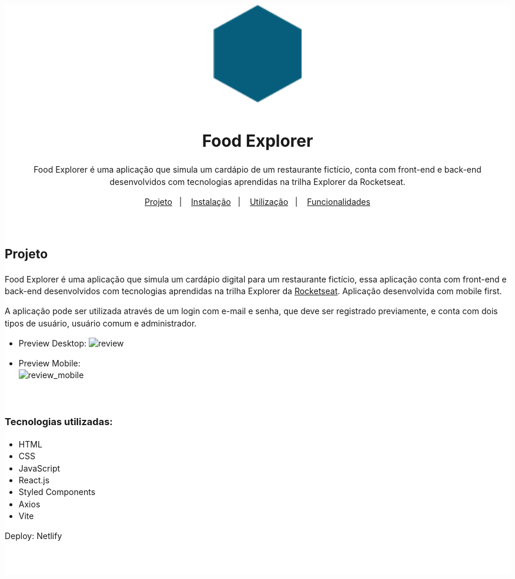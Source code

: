 <div align="center">
  <img alt="Logo Food Explorer" width="150" src="https://github.com/araujodai/food_explorer_front-end/blob/main/src/assets/logo.svg">
  
  <h1>Food Explorer</h1>
  
  <p>
    Food Explorer é uma aplicação que simula um cardápio de um restaurante fictício, conta com front-end e back-end desenvolvidos com tecnologias aprendidas na trilha Explorer da Rocketseat.
  </p>
  
  <p>
    <a href="#projeto">Projeto</a>&nbsp;&nbsp;&nbsp;|&nbsp;&nbsp;&nbsp;
    <a href="#instalacão">Instalação</a>&nbsp;&nbsp;&nbsp;|&nbsp;&nbsp;&nbsp;
    <a href="#utilização">Utilização</a>&nbsp;&nbsp;&nbsp;|&nbsp;&nbsp;&nbsp;
    <a href="#funcionalidades">Funcionalidades</a>
  </p>
</div>

<br>

## Projeto
Food Explorer é uma aplicação que simula um cardápio digital para um restaurante fictício, essa aplicação conta com front-end e back-end desenvolvidos com tecnologias aprendidas na trilha Explorer da [Rocketseat](https://github.com/Rocketseat). Aplicação desenvolvida com mobile first.

A aplicação pode ser utilizada através de um login com e-mail e senha, que deve ser registrado previamente, e conta com dois tipos de usuário, usuário comum e administrador.

  * Preview Desktop:
    ![review](https://github.com/user-attachments/assets/2da7aaf5-7224-4545-adbf-610f25b61105)

  * Preview Mobile:<br>
    ![review_mobile](https://github.com/user-attachments/assets/892a4b2b-ec6a-444c-b57d-ab0ef41b9c92)

<br>

### Tecnologias utilizadas:
- HTML
- CSS
- JavaScript
- React.js
- Styled Components
- Axios
- Vite

Deploy: Netlify

<br><br>
